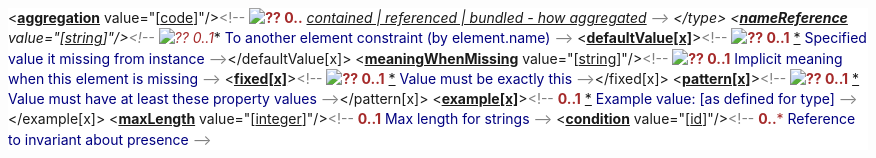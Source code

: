   &lt;[**aggregation**](elementdefinition-definitions.html#ElementDefinition.type.aggregation "If the type is a reference to another resource, how the resource is or can be aggreated - is it a contained resource, or a reference, and if the context is a bundle, is it included in the bundle.") value=&quot;[<span style="color: darkgreen">[code](datatypes.html#code)</span>]&quot;/&gt;<span style="color: Gray">&lt;!--</span> <span title="Inv-4: Aggregation may only be specified if one of the allowed types for the element is a resource" style="color: brown">**![??](lock.png) 0..***</span> <span style="color: navy">[contained | referenced | bundled - how aggregated](resource-aggregation-mode.html)</span><span style="color: Gray"> --&gt;</span>
 &lt;/type&gt;
 &lt;[**nameReference**](elementdefinition-definitions.html#ElementDefinition.nameReference "Identifies the name of a slice defined elsewhere in the profile whose constraints should be applied to the current element.") value=&quot;[<span style="color: darkgreen">[string](datatypes.html#string)</span>]&quot;/&gt;<span style="color: Gray">&lt;!--</span> <span title="Inv-5: Either a namereference or a fixed value (but not both) is permitted" style="color: brown">**![??](lock.png) 0..1**</span> <span style="color: navy">To another element constraint (by element.name)</span><span style="color: Gray"> --&gt;</span>
 &lt;[**defaultValue[x]**](elementdefinition-definitions.html#ElementDefinition.defaultValue_x_ "The value that should be used if there is no value stated in the instance.")&gt;<span style="color: Gray">&lt;!--</span> <span title="Inv-16: default value and meaningWhenMissing are mutually exclusive" style="color: brown">**![??](lock.png) 0..1**</span> <span style="color: darkgreen">[*](datatypes.html#open)</span> <span style="color: navy">Specified value it missing from instance</span><span style="color: Gray"> --&gt;</span>&lt;/defaultValue[x]&gt;
 &lt;[**meaningWhenMissing**](elementdefinition-definitions.html#ElementDefinition.meaningWhenMissing "The Implicit meaning that is to be understood when this element is missing.") value=&quot;[<span style="color: darkgreen">[string](datatypes.html#string)</span>]&quot;/&gt;<span style="color: Gray">&lt;!--</span> <span title="Inv-16: default value and meaningWhenMissing are mutually exclusive" style="color: brown">**![??](lock.png) 0..1**</span> <span style="color: navy">Implicit meaning when this element is missing</span><span style="color: Gray"> --&gt;</span>
 &lt;[**fixed[x]**](elementdefinition-definitions.html#ElementDefinition.fixed_x_ "Specifies a value that SHALL be exactly the value  for this element in the instance. For purposes of comparison, non-signficant whitespace is ignored, and all values must be an exact match (case and accent sensitive). Missing elements/attributes must also be missing.")&gt;<span style="color: Gray">&lt;!--</span> <span title="Inv-5: Either a namereference or a fixed value (but not both) is permitted; Inv-6: Fixed value may only be specified if there is one type; Inv-8: Pattern and value are mutually exclusive" style="color: brown">**![??](lock.png) 0..1**</span> <span style="color: darkgreen">[*](datatypes.html#open)</span> <span style="color: navy">Value must be exactly this</span><span style="color: Gray"> --&gt;</span>&lt;/fixed[x]&gt;
 &lt;[**pattern[x]**](elementdefinition-definitions.html#ElementDefinition.pattern_x_ "Specifies a value that the value in the instance SHALL follow - that is, any value in the pattern must be found in the instance. Other additional values may be found too. This is effectively constraint by example.  The values of elements present in the pattern must match exactly (case-senstive, accent-sensitive, etc.).")&gt;<span style="color: Gray">&lt;!--</span> <span title="Inv-5: Either a namereference or a fixed value (but not both) is permitted; Inv-7: Pattern may only be specified if there is one type; Inv-8: Pattern and value are mutually exclusive" style="color: brown">**![??](lock.png) 0..1**</span> <span style="color: darkgreen">[*](datatypes.html#open)</span> <span style="color: navy">Value must have at least these property values</span><span style="color: Gray"> --&gt;</span>&lt;/pattern[x]&gt;
 &lt;[**example[x]**](elementdefinition-definitions.html#ElementDefinition.example_x_ "An example value for this element.")&gt;<span style="color: Gray">&lt;!--</span> <span style="color: brown">**0..1**</span> <span style="color: darkgreen">[*](datatypes.html#open)</span> <span style="color: navy">Example value: [as defined for type]</span><span style="color: Gray"> --&gt;</span>&lt;/example[x]&gt;
 &lt;[**maxLength**](elementdefinition-definitions.html#ElementDefinition.maxLength "Indicates the maximum length in characters that is permitted to be present in conformant instances and which is expected to be supported by conformant consumers that support the element.") value=&quot;[<span style="color: darkgreen">[integer](datatypes.html#integer)</span>]&quot;/&gt;<span style="color: Gray">&lt;!--</span> <span style="color: brown">**0..1**</span> <span style="color: navy">Max length for strings</span><span style="color: Gray"> --&gt;</span>
 &lt;[**condition**](elementdefinition-definitions.html#ElementDefinition.condition "A reference to an invariant that may make additional statements about the cardinality or value in the instance.") value=&quot;[<span style="color: darkgreen">[id](datatypes.html#id)</span>]&quot;/&gt;<span style="color: Gray">&lt;!--</span> <span style="color: brown">**0..***</span> <span style="color: navy">Reference to invariant about presence</span><span style="color: Gray"> --&gt;</span>